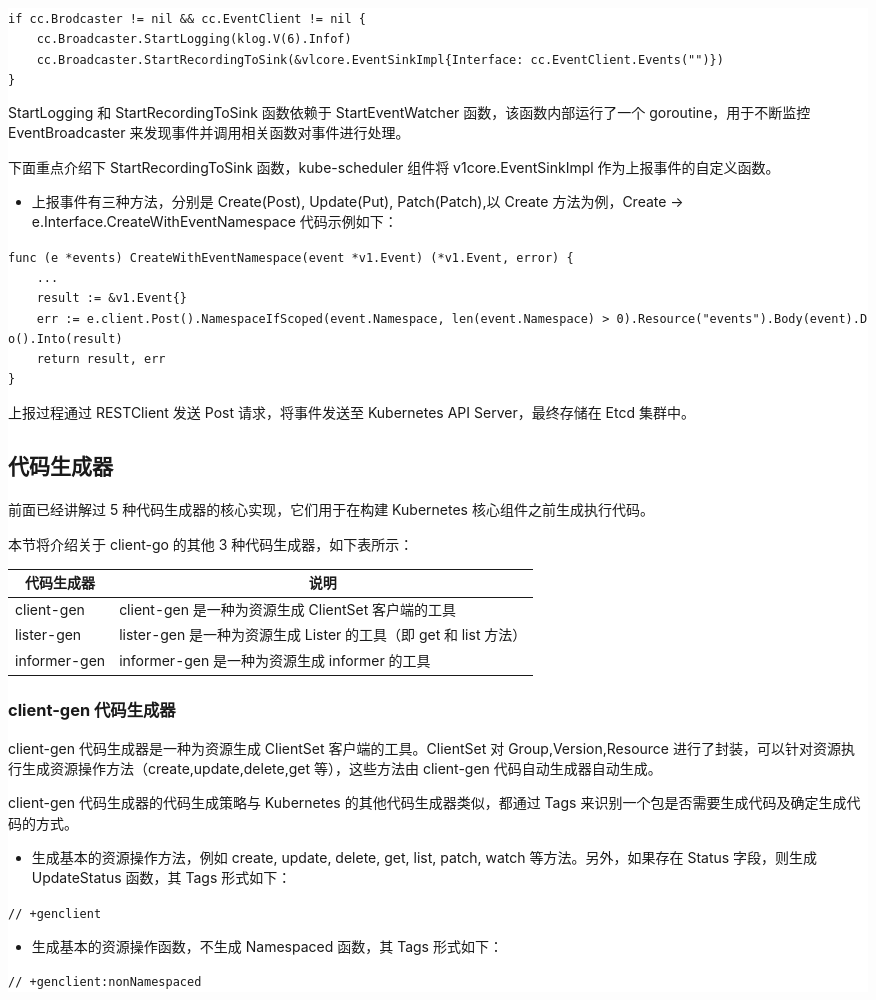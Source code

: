 ```
if cc.Brodcaster != nil && cc.EventClient != nil {
    cc.Broadcaster.StartLogging(klog.V(6).Infof)
    cc.Broadcaster.StartRecordingToSink(&vlcore.EventSinkImpl{Interface: cc.EventClient.Events("")})
}
```

StartLogging 和 StartRecordingToSink 函数依赖于 StartEventWatcher 函数，该函数内部运行了一个 goroutine，用于不断监控 EventBroadcaster 来发现事件并调用相关函数对事件进行处理。

下面重点介绍下 StartRecordingToSink 函数，kube-scheduler 组件将 v1core.EventSinkImpl 作为上报事件的自定义函数。

* 上报事件有三种方法，分别是 Create(Post), Update(Put), Patch(Patch),以 Create 方法为例，Create -> e.Interface.CreateWithEventNamespace 代码示例如下：

```
func (e *events) CreateWithEventNamespace(event *v1.Event) (*v1.Event, error) {
    ...
    result := &v1.Event{}
    err := e.client.Post().NamespaceIfScoped(event.Namespace, len(event.Namespace) > 0).Resource("events").Body(event).Do().Into(result)
    return result, err
}
```

上报过程通过 RESTClient 发送 Post 请求，将事件发送至 Kubernetes API Server，最终存储在 Etcd 集群中。

## 代码生成器

前面已经讲解过 5 种代码生成器的核心实现，它们用于在构建 Kubernetes 核心组件之前生成执行代码。

本节将介绍关于 client-go 的其他 3 种代码生成器，如下表所示：

代码生成器 | 说明
--- | ---
client-gen | client-gen 是一种为资源生成 ClientSet 客户端的工具
lister-gen | lister-gen 是一种为资源生成 Lister 的工具（即 get 和 list 方法）
informer-gen | informer-gen 是一种为资源生成 informer 的工具

### client-gen 代码生成器

client-gen 代码生成器是一种为资源生成 ClientSet 客户端的工具。ClientSet 对 Group,Version,Resource 进行了封装，可以针对资源执行生成资源操作方法（create,update,delete,get 等），这些方法由 client-gen 代码自动生成器自动生成。

client-gen 代码生成器的代码生成策略与 Kubernetes 的其他代码生成器类似，都通过 Tags 来识别一个包是否需要生成代码及确定生成代码的方式。

* 生成基本的资源操作方法，例如 create, update, delete, get, list, patch, watch 等方法。另外，如果存在 Status 字段，则生成 UpdateStatus 函数，其 Tags 形式如下：

```
// +genclient
```

* 生成基本的资源操作函数，不生成 Namespaced 函数，其 Tags 形式如下：

```
// +genclient:nonNamespaced
```
